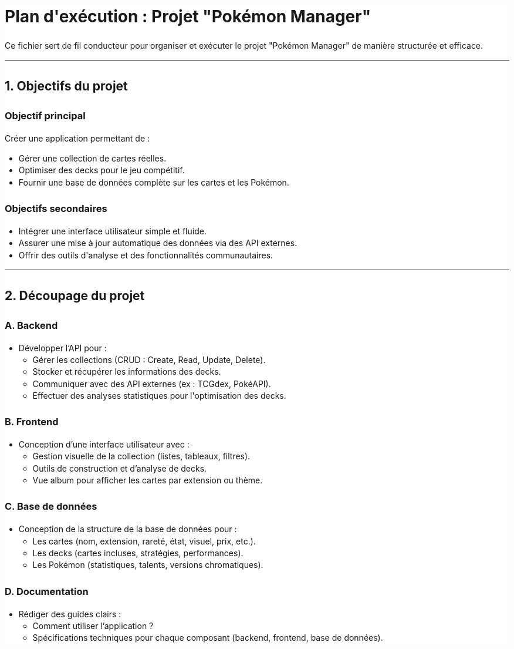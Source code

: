 # Plan d'exécution : Projet "Pokémon Manager"

Ce fichier sert de fil conducteur pour organiser et exécuter le projet "Pokémon Manager" de manière structurée et efficace.

---

## 1. Objectifs du projet

### Objectif principal
Créer une application permettant de :
- Gérer une collection de cartes réelles.
- Optimiser des decks pour le jeu compétitif.
- Fournir une base de données complète sur les cartes et les Pokémon.

### Objectifs secondaires
- Intégrer une interface utilisateur simple et fluide.
- Assurer une mise à jour automatique des données via des API externes.
- Offrir des outils d'analyse et des fonctionnalités communautaires.

---

## 2. Découpage du projet

### A. Backend
- Développer l’API pour :
  - Gérer les collections (CRUD : Create, Read, Update, Delete).
  - Stocker et récupérer les informations des decks.
  - Communiquer avec des API externes (ex : TCGdex, PokéAPI).
  - Effectuer des analyses statistiques pour l'optimisation des decks.

### B. Frontend
- Conception d’une interface utilisateur avec :
  - Gestion visuelle de la collection (listes, tableaux, filtres).
  - Outils de construction et d’analyse de decks.
  - Vue album pour afficher les cartes par extension ou thème.

### C. Base de données
- Conception de la structure de la base de données pour :
  - Les cartes (nom, extension, rareté, état, visuel, prix, etc.).
  - Les decks (cartes incluses, stratégies, performances).
  - Les Pokémon (statistiques, talents, versions chromatiques).

### D. Documentation
- Rédiger des guides clairs :
  - Comment utiliser l’application ?
  - Spécifications techniques pour chaque composant (backend, frontend, base de données).
